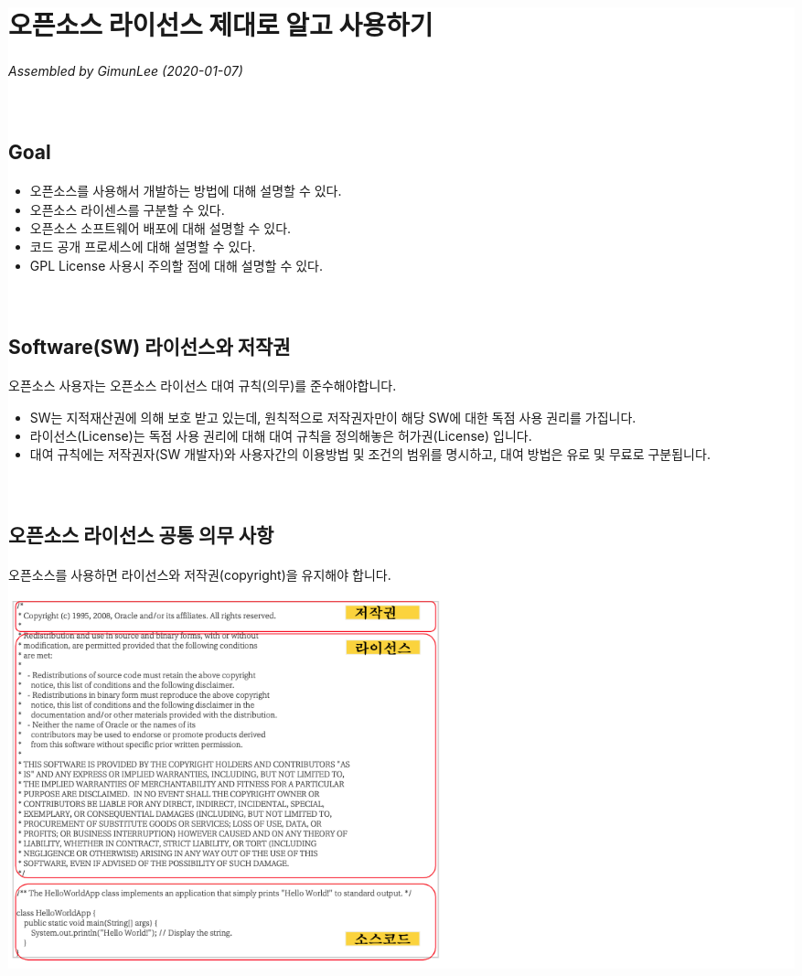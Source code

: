 # 오픈소스 라이선스 제대로 알고 사용하기

*Assembled by GimunLee (2020-01-07)*

<br/>

## Goal

- 오픈소스를 사용해서 개발하는 방법에 대해 설명할 수 있다.
- 오픈소스 라이센스를 구분할 수 있다.
- 오픈소스 소프트웨어 배포에 대해 설명할 수 있다.
- 코드 공개 프로세스에 대해 설명할 수 있다.
- GPL License 사용시 주의할 점에 대해 설명할 수 있다.

<br/>

## Software(SW) 라이선스와 저작권

오픈소스 사용자는 오픈소스 라이선스 대여 규칙(의무)를 준수해야합니다.

- SW는 지적재산권에 의해 보호 받고 있는데, 원칙적으로 저작권자만이 해당 SW에 대한 독점 사용 권리를 가집니다.
- 라이선스(License)는 독점 사용 권리에 대해 대여 규칙을 정의해놓은 허가권(License) 입니다.
- 대여 규칙에는 저작권자(SW 개발자)와 사용자간의 이용방법 및 조건의 범위를 명시하고, 대여 방법은 유로 및 무료로 구분됩니다.

<br/>

## 오픈소스 라이선스 공통 의무 사항

오픈소스를 사용하면 라이선스와 저작권(copyright)을 유지해야 합니다.

<img src="./resources/opensource-license-use-001.png" height=400>
